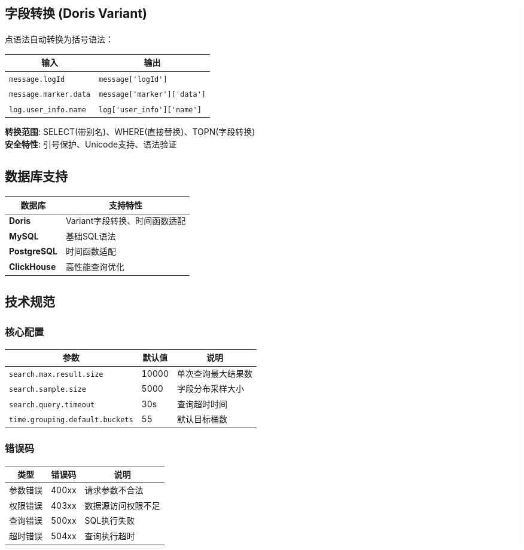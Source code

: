 ## 字段转换 (Doris Variant)

点语法自动转换为括号语法：

| 输入                  | 输出                        |
| --------------------- | --------------------------- |
| `message.logId`       | `message['logId']`          |
| `message.marker.data` | `message['marker']['data']` |
| `log.user_info.name`  | `log['user_info']['name']`  |

**转换范围**: SELECT(带别名)、WHERE(直接替换)、TOPN(字段转换)  
**安全特性**: 引号保护、Unicode支持、语法验证

## 数据库支持

| 数据库         | 支持特性                      |
| -------------- | ----------------------------- |
| **Doris**      | Variant字段转换、时间函数适配 |
| **MySQL**      | 基础SQL语法                   |
| **PostgreSQL** | 时间函数适配                  |
| **ClickHouse** | 高性能查询优化                |

## 技术规范

### 核心配置

| 参数                            | 默认值 | 说明               |
| ------------------------------- | ------ | ------------------ |
| `search.max.result.size`        | 10000  | 单次查询最大结果数 |
| `search.sample.size`            | 5000   | 字段分布采样大小   |
| `search.query.timeout`          | 30s    | 查询超时时间       |
| `time.grouping.default.buckets` | 55     | 默认目标桶数       |

### 错误码

| 类型     | 错误码 | 说明               |
| -------- | ------ | ------------------ |
| 参数错误 | 400xx  | 请求参数不合法     |
| 权限错误 | 403xx  | 数据源访问权限不足 |
| 查询错误 | 500xx  | SQL执行失败        |
| 超时错误 | 504xx  | 查询执行超时       |
